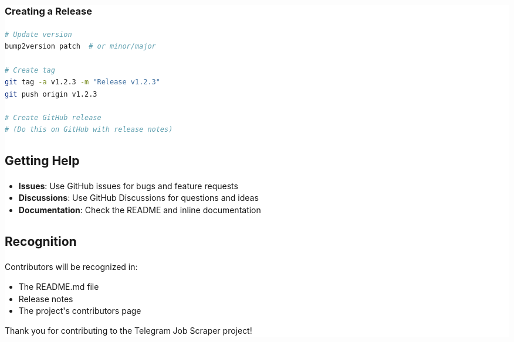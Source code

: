 ### Creating a Release

```bash
# Update version
bump2version patch  # or minor/major

# Create tag
git tag -a v1.2.3 -m "Release v1.2.3"
git push origin v1.2.3

# Create GitHub release
# (Do this on GitHub with release notes)
```

## Getting Help

- **Issues**: Use GitHub issues for bugs and feature requests
- **Discussions**: Use GitHub Discussions for questions and ideas
- **Documentation**: Check the README and inline documentation

## Recognition

Contributors will be recognized in:

- The README.md file
- Release notes
- The project's contributors page

Thank you for contributing to the Telegram Job Scraper project!
